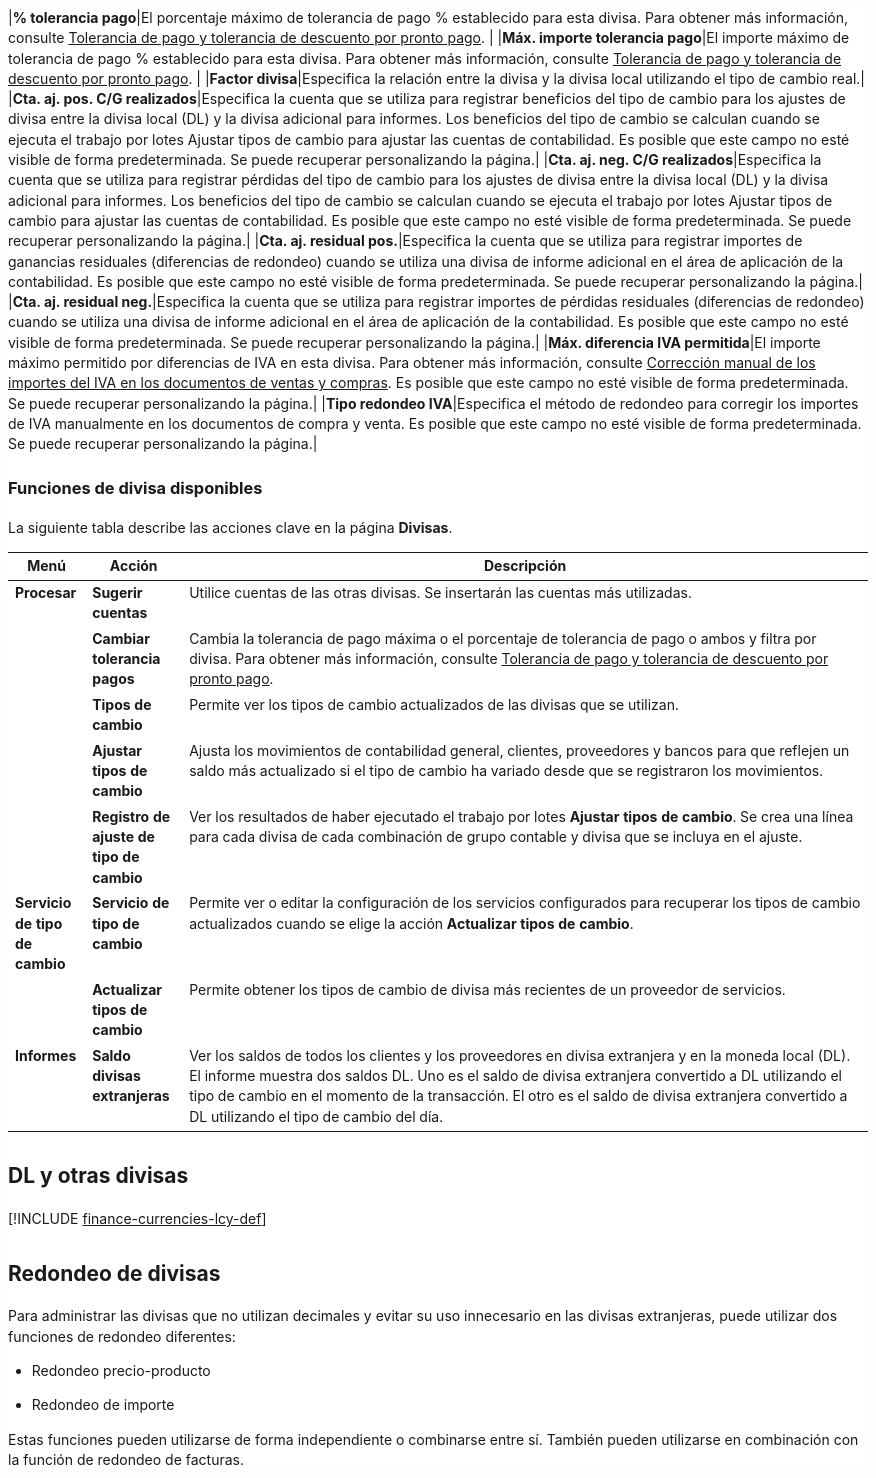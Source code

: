 |**% tolerancia pago**|El porcentaje máximo de tolerancia de pago % establecido para esta divisa. Para obtener más información, consulte [Tolerancia de pago y tolerancia de descuento por pronto pago](finance-payment-tolerance-and-payment-discount-tolerance.md). |
|**Máx. importe tolerancia pago**|El importe máximo de tolerancia de pago % establecido para esta divisa. Para obtener más información, consulte [Tolerancia de pago y tolerancia de descuento por pronto pago](finance-payment-tolerance-and-payment-discount-tolerance.md). |
|**Factor divisa**|Especifica la relación entre la divisa y la divisa local utilizando el tipo de cambio real.|
|**Cta. aj. pos. C/G realizados**|Especifica la cuenta que se utiliza para registrar beneficios del tipo de cambio para los ajustes de divisa entre la divisa local (DL) y la divisa adicional para informes. Los beneficios del tipo de cambio se calculan cuando se ejecuta el trabajo por lotes Ajustar tipos de cambio para ajustar las cuentas de contabilidad. Es posible que este campo no esté visible de forma predeterminada. Se puede recuperar personalizando la página.|
|**Cta. aj. neg. C/G realizados**|Especifica la cuenta que se utiliza para registrar pérdidas del tipo de cambio para los ajustes de divisa entre la divisa local (DL) y la divisa adicional para informes. Los beneficios del tipo de cambio se calculan cuando se ejecuta el trabajo por lotes Ajustar tipos de cambio para ajustar las cuentas de contabilidad. Es posible que este campo no esté visible de forma predeterminada. Se puede recuperar personalizando la página.|
|**Cta. aj. residual pos.**|Especifica la cuenta que se utiliza para registrar importes de ganancias residuales (diferencias de redondeo) cuando se utiliza una divisa de informe adicional en el área de aplicación de la contabilidad. Es posible que este campo no esté visible de forma predeterminada. Se puede recuperar personalizando la página.|
|**Cta. aj. residual neg.**|Especifica la cuenta que se utiliza para registrar importes de pérdidas residuales (diferencias de redondeo) cuando se utiliza una divisa de informe adicional en el área de aplicación de la contabilidad. Es posible que este campo no esté visible de forma predeterminada. Se puede recuperar personalizando la página.|
|**Máx. diferencia IVA permitida**|El importe máximo permitido por diferencias de IVA en esta divisa. Para obtener más información, consulte [Corrección manual de los importes del IVA en los documentos de ventas y compras](finance-work-with-vat.md#correcting-vat-amounts-manually-on-sales-and-purchase-documents). Es posible que este campo no esté visible de forma predeterminada. Se puede recuperar personalizando la página.|
|**Tipo redondeo IVA**|Especifica el método de redondeo para corregir los importes de IVA manualmente en los documentos de compra y venta. Es posible que este campo no esté visible de forma predeterminada. Se puede recuperar personalizando la página.|

### <a name="available-currency-functions"></a>Funciones de divisa disponibles

La siguiente tabla describe las acciones clave en la página **Divisas**.  

|Menú|Acción|Descripción|
|-------------|--------------|------------------------------|
|**Procesar**|**Sugerir cuentas**|Utilice cuentas de las otras divisas. Se insertarán las cuentas más utilizadas.|
||**Cambiar tolerancia pagos**|Cambia la tolerancia de pago máxima o el porcentaje de tolerancia de pago o ambos y filtra por divisa. Para obtener más información, consulte [Tolerancia de pago y tolerancia de descuento por pronto pago](finance-payment-tolerance-and-payment-discount-tolerance.md).|
||**Tipos de cambio**|Permite ver los tipos de cambio actualizados de las divisas que se utilizan.|
||**Ajustar tipos de cambio**|Ajusta los movimientos de contabilidad general, clientes, proveedores y bancos para que reflejen un saldo más actualizado si el tipo de cambio ha variado desde que se registraron los movimientos.|
||**Registro de ajuste de tipo de cambio**|Ver los resultados de haber ejecutado el trabajo por lotes **Ajustar tipos de cambio**. Se crea una línea para cada divisa de cada combinación de grupo contable y divisa que se incluya en el ajuste.|
|**Servicio de tipo de cambio**|**Servicio de tipo de cambio**|Permite ver o editar la configuración de los servicios configurados para recuperar los tipos de cambio actualizados cuando se elige la acción **Actualizar tipos de cambio**.|
||**Actualizar tipos de cambio**|Permite obtener los tipos de cambio de divisa más recientes de un proveedor de servicios.|
|**Informes**|**Saldo divisas extranjeras**|Ver los saldos de todos los clientes y los proveedores en divisa extranjera y en la moneda local (DL). El informe muestra dos saldos DL. Uno es el saldo de divisa extranjera convertido a DL utilizando el tipo de cambio en el momento de la transacción. El otro es el saldo de divisa extranjera convertido a DL utilizando el tipo de cambio del día.|

## <a name="lcy-and-other-currencies"></a>DL y otras divisas

[!INCLUDE [finance-currencies-lcy-def](includes/finance-currencies-lcy-def.md)]

## <a name="rounding-currencies"></a>Redondeo de divisas

Para administrar las divisas que no utilizan decimales y evitar su uso innecesario en las divisas extranjeras, puede utilizar dos funciones de redondeo diferentes:

- Redondeo precio-producto  

- Redondeo de importe  

Estas funciones pueden utilizarse de forma independiente o combinarse entre sí. También pueden utilizarse en combinación con la función de redondeo de facturas.
